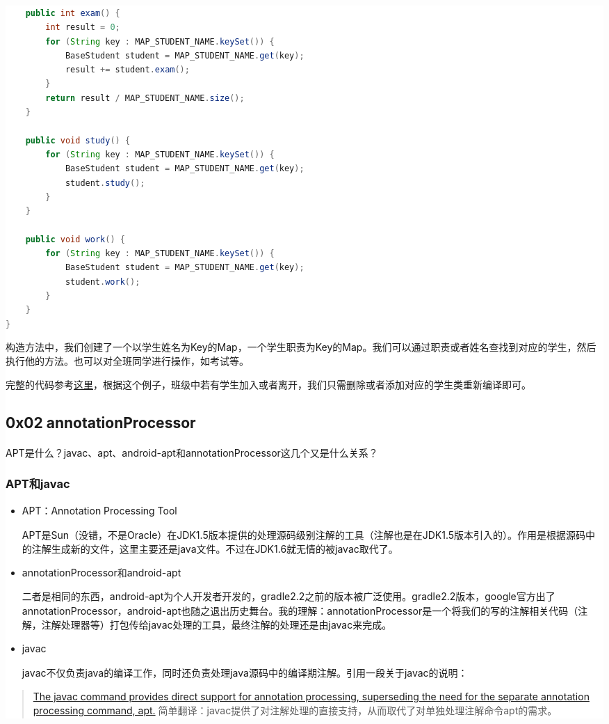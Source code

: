``` java
    public int exam() {
        int result = 0;
        for (String key : MAP_STUDENT_NAME.keySet()) {
            BaseStudent student = MAP_STUDENT_NAME.get(key);
            result += student.exam();
        }
        return result / MAP_STUDENT_NAME.size();
    }

    public void study() {
        for (String key : MAP_STUDENT_NAME.keySet()) {
            BaseStudent student = MAP_STUDENT_NAME.get(key);
            student.study();
        }
    }

    public void work() {
        for (String key : MAP_STUDENT_NAME.keySet()) {
            BaseStudent student = MAP_STUDENT_NAME.get(key);
            student.work();
        }
    }
}
```

构造方法中，我们创建了一个以学生姓名为Key的Map，一个学生职责为Key的Map。我们可以通过职责或者姓名查找到对应的学生，然后执行他的方法。也可以对全班同学进行操作，如考试等。

完整的代码参考[这里](https://github.com/ttdevs/android/DemoAnnotation)，根据这个例子，班级中若有学生加入或者离开，我们只需删除或者添加对应的学生类重新编译即可。

## 0x02 annotationProcessor

APT是什么？javac、apt、android-apt和annotationProcessor这几个又是什么关系？

### APT和javac

- APT：Annotation Processing Tool
    
    APT是Sun（没错，不是Oracle）在JDK1.5版本提供的处理源码级别注解的工具（注解也是在JDK1.5版本引入的）。作用是根据源码中的注解生成新的文件，这里主要还是java文件。不过在JDK1.6就无情的被javac取代了。

- annotationProcessor和android-apt 
    
    二者是相同的东西，android-apt为个人开发者开发的，gradle2.2之前的版本被广泛使用。gradle2.2版本，google官方出了annotationProcessor，android-apt也随之退出历史舞台。我的理解：annotationProcessor是一个将我们的写的注解相关代码（注解，注解处理器等）打包传给javac处理的工具，最终注解的处理还是由javac来完成。

- javac 
    
    javac不仅负责java的编译工作，同时还负责处理java源码中的编译期注解。引用一段关于javac的说明：

> [The javac command provides direct support for annotation processing, superseding the need for the separate annotation processing command, apt.](https://docs.oracle.com/javase/8/docs/technotes/tools/unix/javac.html) 
> 简单翻译：javac提供了对注解处理的直接支持，从而取代了对单独处理注解命令apt的需求。
